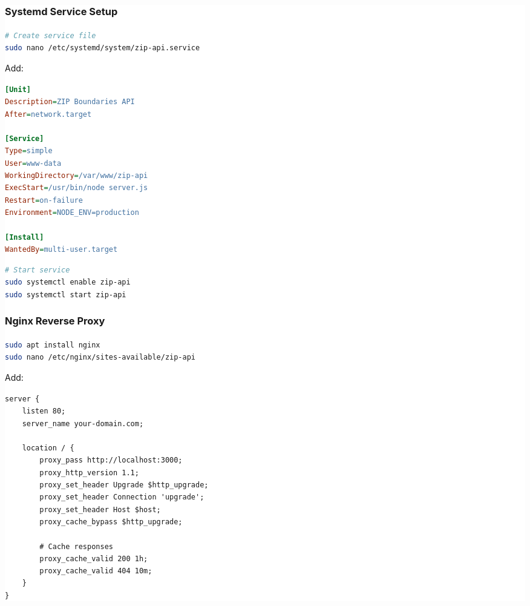 ### Systemd Service Setup

```bash
# Create service file
sudo nano /etc/systemd/system/zip-api.service
```

Add:
```ini
[Unit]
Description=ZIP Boundaries API
After=network.target

[Service]
Type=simple
User=www-data
WorkingDirectory=/var/www/zip-api
ExecStart=/usr/bin/node server.js
Restart=on-failure
Environment=NODE_ENV=production

[Install]
WantedBy=multi-user.target
```

```bash
# Start service
sudo systemctl enable zip-api
sudo systemctl start zip-api
```

### Nginx Reverse Proxy

```bash
sudo apt install nginx
sudo nano /etc/nginx/sites-available/zip-api
```

Add:
```nginx
server {
    listen 80;
    server_name your-domain.com;

    location / {
        proxy_pass http://localhost:3000;
        proxy_http_version 1.1;
        proxy_set_header Upgrade $http_upgrade;
        proxy_set_header Connection 'upgrade';
        proxy_set_header Host $host;
        proxy_cache_bypass $http_upgrade;

        # Cache responses
        proxy_cache_valid 200 1h;
        proxy_cache_valid 404 10m;
    }
}
```
